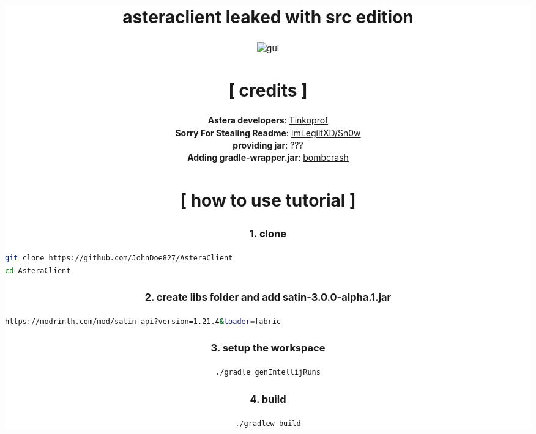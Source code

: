 <div align="center">
<h1>asteraclient leaked with src edition</h1>

<img src="https://i.imgur.com/o8aKelg.png" alt="gui" width="100%" align="center"/>

<div align="center">
<h1>[ credits ]</h1>

**Astera developers**: [Tinkoprof](https://github.com/tinkoprofplus)<br>
**Sorry For Stealing Readme**: [ImLegiitXD/Sn0w](https://github.com/ImLegiitXD/Sn0w)<br>
**providing jar**: ???<br>
**Adding gradle-wrapper.jar**: [bombcrash](https://github.com/bombcrash)<br>
</div>

<h1>[ how to use tutorial ]</h1>

### 1. clone

</div>

```bash
git clone https://github.com/JohnDoe827/AsteraClient
cd AsteraClient
```

<div align="center">

### 2. create libs folder and add satin-3.0.0-alpha.1.jar

</div>

```bash
https://modrinth.com/mod/satin-api?version=1.21.4&loader=fabric
```

<div align="center">

<div align="center">

### 3. setup the workspace

</div>

```bash
./gradle genIntellijRuns
```

<div align="center">

### 4. build

</div>

```bash
./gradlew build
```
